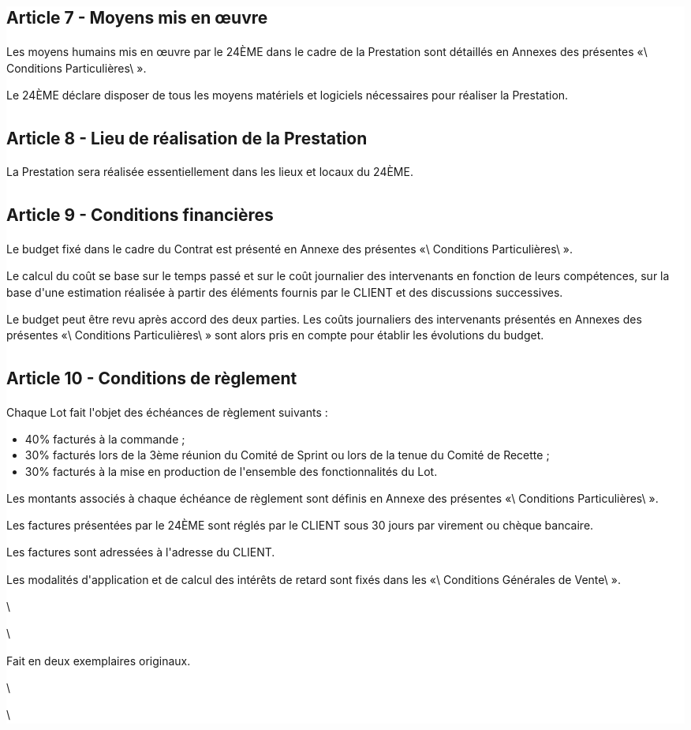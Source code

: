 ## Article 7 - Moyens mis en œuvre

Les moyens humains mis en œuvre par le 24ÈME dans le cadre de la Prestation sont détaillés en Annexes des présentes «\ Conditions Particulières\ ».

Le 24ÈME déclare disposer de tous les moyens matériels et logiciels nécessaires pour réaliser la Prestation.

## Article 8 - Lieu de réalisation de la Prestation

La Prestation sera réalisée essentiellement dans les lieux et locaux du 24ÈME.

## Article 9 - Conditions financières

Le budget fixé dans le cadre du Contrat est présenté en Annexe des présentes  «\ Conditions Particulières\ ».

Le calcul du coût se base sur le temps passé et sur le coût journalier des intervenants en fonction de leurs compétences, sur la base d'une estimation réalisée à partir des éléments fournis par le CLIENT et des discussions successives.

Le budget peut être revu après accord des deux parties. Les coûts journaliers des intervenants présentés en Annexes des présentes «\ Conditions Particulières\ » sont alors pris en compte pour établir les évolutions du budget.

## Article 10 - Conditions de règlement

Chaque Lot fait l'objet des échéances de règlement suivants :

 - 40% facturés à la commande ;
 - 30% facturés lors de la 3ème réunion du Comité de Sprint ou lors de la tenue du Comité de Recette ;
 - 30% facturés à la mise en production de l'ensemble des fonctionnalités du Lot.

Les montants associés à chaque échéance de règlement sont définis en Annexe des présentes «\ Conditions Particulières\ ».

Les factures présentées par le 24ÈME sont réglés par le CLIENT sous 30 jours par virement ou chèque bancaire.

Les factures sont adressées à l'adresse du CLIENT.

Les modalités d'application et de calcul des intérêts de retard sont fixés dans les «\ Conditions Générales de Vente\ ».


\

\

Fait en deux exemplaires originaux.

\

\

